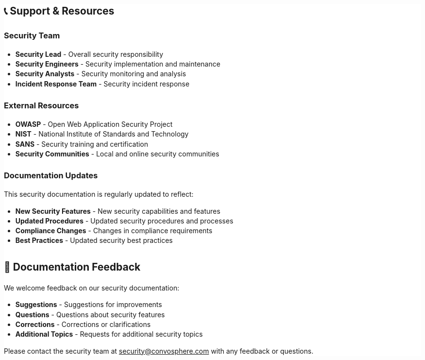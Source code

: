 ## 📞 Support & Resources

### Security Team
- **Security Lead** - Overall security responsibility
- **Security Engineers** - Security implementation and maintenance
- **Security Analysts** - Security monitoring and analysis
- **Incident Response Team** - Security incident response

### External Resources
- **OWASP** - Open Web Application Security Project
- **NIST** - National Institute of Standards and Technology
- **SANS** - Security training and certification
- **Security Communities** - Local and online security communities

### Documentation Updates
This security documentation is regularly updated to reflect:
- **New Security Features** - New security capabilities and features
- **Updated Procedures** - Updated security procedures and processes
- **Compliance Changes** - Changes in compliance requirements
- **Best Practices** - Updated security best practices

## 📝 Documentation Feedback

We welcome feedback on our security documentation:
- **Suggestions** - Suggestions for improvements
- **Questions** - Questions about security features
- **Corrections** - Corrections or clarifications
- **Additional Topics** - Requests for additional security topics

Please contact the security team at security@convosphere.com with any feedback or questions.